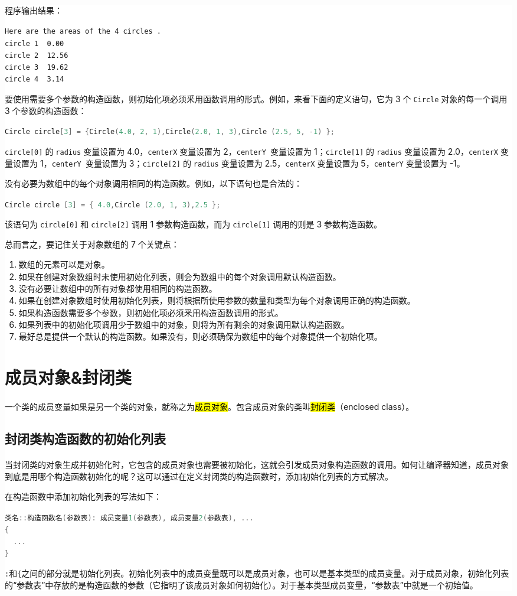 程序输出结果：

```
Here are the areas of the 4 circles .
circle 1  0.00
circle 2  12.56
circle 3  19.62
circle 4  3.14
```

要使用需要多个参数的构造函数，则初始化项必须釆用函数调用的形式。例如，来看下面的定义语句，它为 3 个 `Circle` 对象的每一个调用 3 个参数的构造函数：

```cpp
Circle circle[3] = {Circle(4.0, 2, 1),Circle(2.0, 1, 3),Circle (2.5, 5, -1) };
```

`circle[0]` 的 `radius` 变量设置为 4.0，`centerX` 变量设置为 2，`centerY `变量设置为 1；`circle[1]` 的 `radius` 变量设置为 2.0，`centerX` 变量设置为 1，`centerY `变量设置为 3；`circle[2]` 的 `radius` 变量设置为 2.5，`centerX` 变量设置为 5，`centerY` 变量设置为 -1。

没有必要为数组中的每个对象调用相同的构造函数。例如，以下语句也是合法的：

```cpp
Circle circle [3] = { 4.0,Circle (2.0, 1, 3),2.5 };
```

该语句为 `circle[0]` 和 `circle[2]` 调用 1 参数构造函数，而为 `circle[1]` 调用的则是 3 参数构造函数。

总而言之，要记住关于对象数组的 7 个关键点：

1. 数组的元素可以是对象。
2. 如果在创建对象数组时未使用初始化列表，则会为数组中的每个对象调用默认构造函数。
3. 没有必要让数组中的所有对象都使用相同的构造函数。
4. 如果在创建对象数组时使用初始化列表，则将根据所使用参数的数量和类型为每个对象调用正确的构造函数。
5. 如果构造函数需要多个参数，则初始化项必须釆用构造函数调用的形式。
6. 如果列表中的初始化项调用少于数组中的对象，则将为所有剩余的对象调用默认构造函数。
7. 最好总是提供一个默认的构造函数。如果没有，则必须确保为数组中的每个对象提供一个初始化项。

# 成员对象&封闭类

一个类的成员变量如果是另一个类的对象，就称之为<mark>成员对象</mark>。包含成员对象的类叫<mark>封闭类</mark>（enclosed class）。

## 封闭类构造函数的初始化列表

当封闭类的对象生成并初始化时，它包含的成员对象也需要被初始化，这就会引发成员对象构造函数的调用。如何让编译器知道，成员对象到底是用哪个构造函数初始化的呢？这可以通过在定义封闭类的构造函数时，添加初始化列表的方式解决。

在构造函数中添加初始化列表的写法如下：

```cpp
类名::构造函数名(参数表): 成员变量1(参数表), 成员变量2(参数表), ...
{
  ...
}
```

`:`和`{`之间的部分就是初始化列表。初始化列表中的成员变量既可以是成员对象，也可以是基本类型的成员变量。对于成员对象，初始化列表的“参数表”中存放的是构造函数的参数（它指明了该成员对象如何初始化）。对于基本类型成员变量，“参数表”中就是一个初始值。
